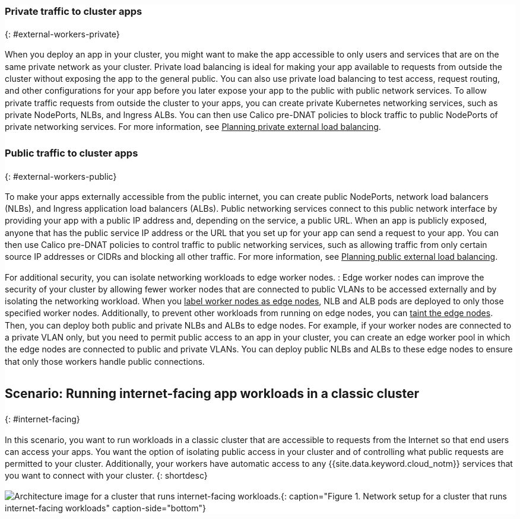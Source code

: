 ### Private traffic to cluster apps
{: #external-workers-private}

When you deploy an app in your cluster, you might want to make the app accessible to only users and services that are on the same private network as your cluster. Private load balancing is ideal for making your app available to requests from outside the cluster without exposing the app to the general public. You can also use private load balancing to test access, request routing, and other configurations for your app before you later expose your app to the public with public network services. To allow private traffic requests from outside the cluster to your apps, you can create private Kubernetes networking services, such as private NodePorts, NLBs, and Ingress ALBs. You can then use Calico pre-DNAT policies to block traffic to public NodePorts of private networking services. For more information, see [Planning private external load balancing](/docs/containers?topic=containers-cs_network_planning#private_access).

### Public traffic to cluster apps
{: #external-workers-public}

To make your apps externally accessible from the public internet, you can create public NodePorts, network load balancers (NLBs), and Ingress application load balancers (ALBs). Public networking services connect to this public network interface by providing your app with a public IP address and, depending on the service, a public URL. When an app is publicly exposed, anyone that has the public service IP address or the URL that you set up for your app can send a request to your app. You can then use Calico pre-DNAT policies to control traffic to public networking services, such as allowing traffic from only certain source IP addresses or CIDRs and blocking all other traffic. For more information, see [Planning public external load balancing](/docs/containers?topic=containers-cs_network_planning#public_access).

For additional security, you can isolate networking workloads to  edge worker nodes.
:    Edge worker nodes can improve the security of your cluster by allowing fewer worker nodes that are connected to public VLANs to be accessed externally and by isolating the networking workload. When you [label worker nodes as edge nodes](/docs/containers?topic=containers-edge#edge), NLB and ALB pods are deployed to only those specified worker nodes. Additionally, to prevent other workloads from running on edge nodes, you can [taint the edge nodes](/docs/containers?topic=containers-edge#edge_workloads). Then, you can deploy both public and private NLBs and ALBs to edge nodes.
For example, if your worker nodes are connected to a private VLAN only, but you need to permit public access to an app in your cluster, you can create an edge worker pool in which the edge nodes are connected to public and private VLANs. You can deploy public NLBs and ALBs to these edge nodes to ensure that only those workers handle public connections.

## Scenario: Running internet-facing app workloads in a classic cluster
{: #internet-facing}

In this scenario, you want to run workloads in a classic cluster that are accessible to requests from the Internet so that end users can access your apps. You want the option of isolating public access in your cluster and of controlling what public requests are permitted to your cluster. Additionally, your workers have automatic access to any {{site.data.keyword.cloud_notm}} services that you want to connect with your cluster.
{: shortdesc}

![Architecture image for a cluster that runs internet-facing workloads.](images/cs_clusters_planning_internet.png){: caption="Figure 1. Network setup for a cluster that runs internet-facing workloads" caption-side="bottom"}
